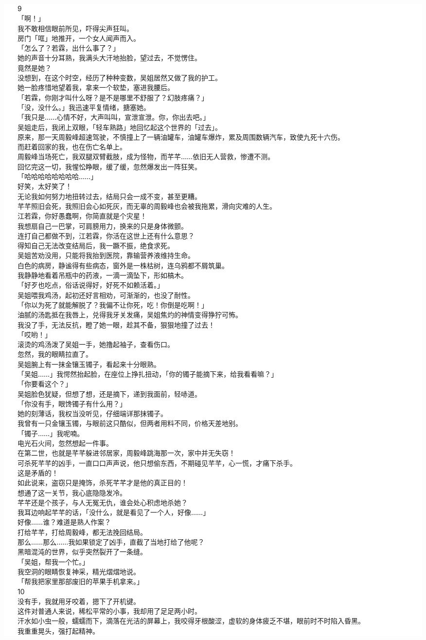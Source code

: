 &emsp;&emsp;9  
&emsp;&emsp;「啊！」  
&emsp;&emsp;我不敢相信眼前所见，吓得尖声狂叫。  
&emsp;&emsp;房门「哐」地推开，一个女人闻声而入。  
&emsp;&emsp;「怎么了？若霖，出什么事了？」  
&emsp;&emsp;她的声音十分耳熟，我满头大汗地抬脸，望过去，不觉愣住。  
&emsp;&emsp;竟然是她？  
&emsp;&emsp;没想到，在这个时空，经历了种种变数，吴姐居然又做了我的护工。  
&emsp;&emsp;她一脸疼惜地望着我，拿来一个软垫，塞进我腰后。  
&emsp;&emsp;「若霖，你刚才叫什么呀？是不是哪里不舒服了？幻肢疼痛？」  
&emsp;&emsp;「没，没什么。」我迅速平复情绪，搪塞她。  
&emsp;&emsp;「我只是……心情不好，大声叫叫，宣泄宣泄。你，你出去吧。」  
&emsp;&emsp;吴姐走后，我闭上双眼，「轻车熟路」地回忆起这个世界的「过去」。  
&emsp;&emsp;原来，那一天周毅峰超速驾驶，不慎撞上了一辆油罐车，油罐车爆炸，累及周围数辆汽车，致使九死十六伤。  
&emsp;&emsp;而赶着回家的我，也在伤亡名单上。  
&emsp;&emsp;周毅峰当场死亡，我双腿双臂截肢，成为怪物，而芊芊……依旧无人营救，惨遭不测。  
&emsp;&emsp;回忆完这一切，我惺忪睁眼，缓了缓，忽然爆发出一阵狂笑。  
&emsp;&emsp;「哈哈哈哈哈哈哈哈……」  
&emsp;&emsp;好笑，太好笑了！  
&emsp;&emsp;无论我如何努力地扭转过去，结局只会一成不变，甚至更糟。  
&emsp;&emsp;芊芊照旧会死，我照旧会心如死灰，而无辜的周毅峰也会被我拖累，滑向灾难的人生。  
&emsp;&emsp;江若霖，你好愚蠢啊，你简直就是个灾星！  
&emsp;&emsp;我想扇自己一巴掌，可肩膀用力，换来的只是身体微颤。  
&emsp;&emsp;连打自己都做不到，江若霖，你活在这世上还有什么意思？  
&emsp;&emsp;得知自己无法改变结局后，我一蹶不振，绝食求死。  
&emsp;&emsp;吴姐苦劝没用，只能将我抬到医院，靠输营养液维持生命。  
&emsp;&emsp;白色的病房，静谧得有些病态，窗外是一株枯树，连乌鸦都不屑筑巢。  
&emsp;&emsp;我静静地看着吊瓶中的药液，一滴一滴坠下，形如槁木。  
&emsp;&emsp;「好歹也吃点，俗话说得好，好死不如赖活着。」  
&emsp;&emsp;吴姐喂我鸡汤，起初还好言相劝，可渐渐的，也没了耐性。  
&emsp;&emsp;「你以为死了就能解脱了？我偏不让你死，吃！你倒是吃啊！」  
&emsp;&emsp;油腻的汤匙抵在我唇上，兑得我牙关发痛，吴姐焦灼的神情变得狰狞可怖。  
&emsp;&emsp;我没了手，无法反抗，瞪了她一眼，趁其不备，狠狠地撞了过去！  
&emsp;&emsp;「哎哟！」  
&emsp;&emsp;滚烫的鸡汤泼了吴姐一手，她撸起袖子，查看伤口。  
&emsp;&emsp;忽然，我的眼睛拉直了。  
&emsp;&emsp;吴姐腕上有一抹金镶玉镯子，看起来十分眼熟。  
&emsp;&emsp;「吴姐……」我愕然抬起脸，在座位上挣扎扭动，「你的镯子能摘下来，给我看看嘛？」  
&emsp;&emsp;「你要看这个？」  
&emsp;&emsp;吴姐脸色犹疑，但想了想，还是摘下，递到我面前，轻哧道。  
&emsp;&emsp;「你没有手，眼馋镯子有什么用？」  
&emsp;&emsp;她的刻薄话，我权当没听见，仔细端详那抹镯子。  
&emsp;&emsp;我曾有一只金镶玉镯，与眼前这只酷似，但两者用料不同，价格天差地别。  
&emsp;&emsp;「镯子……」我呢喃。  
&emsp;&emsp;电光石火间，忽然想起一件事。  
&emsp;&emsp;在第二世，也就是芊芊躲进邻居家，周毅峰跳海那一次，家中并无失窃！  
&emsp;&emsp;可杀死芊芊的凶手，一直口口声声说，他只想偷东西，不期碰见芊芊，心一慌，才痛下杀手。  
&emsp;&emsp;这是矛盾的！  
&emsp;&emsp;如此说来，盗窃只是掩饰，杀死芊芊才是他的真正目的！  
&emsp;&emsp;想通了这一关节，我心底隐隐发冷。  
&emsp;&emsp;芊芊还是个孩子，与人无冤无仇，谁会处心积虑地杀她？  
&emsp;&emsp;我耳边响起芊芊的话，「没什么，就是看见了一个人，好像……」  
&emsp;&emsp;好像……谁？难道是熟人作案？  
&emsp;&emsp;打给芊芊，打给周毅峰，都无法挽回结局。  
&emsp;&emsp;那么……那么……我如果锁定了凶手，直截了当地打给了他呢？  
&emsp;&emsp;黑暗混沌的世界，似乎突然裂开了一条缝。  
&emsp;&emsp;「吴姐，帮我一个忙。」  
&emsp;&emsp;我空洞的眼睛恢复神采，精光熠熠地说。  
&emsp;&emsp;「帮我把家里那部废旧的苹果手机拿来。」  
&emsp;&emsp;10  
&emsp;&emsp;没有手，我就用牙咬着，摁下了开机键。  
&emsp;&emsp;这件对普通人来说，稀松平常的小事，我却用了足足两小时。  
&emsp;&emsp;汗水如小虫一般，蠕蠕而下，滴落在光洁的屏幕上，我咬得牙根酸涩，虚软的身体疲乏不堪，眼前时不时陷入昏黑。  
&emsp;&emsp;我重重晃头，强打起精神。  
